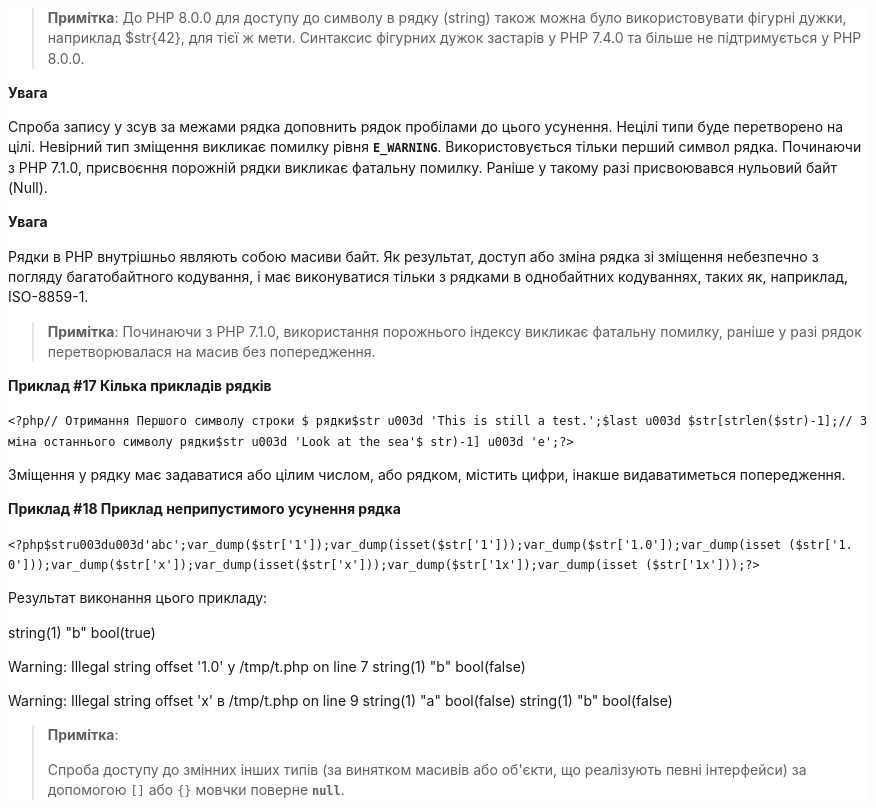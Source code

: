 > **Примітка**: До PHP 8.0.0 для доступу до символу в рядку (string)
> також можна було використовувати фігурні дужки, наприклад $str{42},
> для тієї ж мети. Синтаксис фігурних дужок застарів у PHP 7.4.0 та
> більше не підтримується у PHP 8.0.0.

**Увага**

Спроба запису у зсув за межами рядка доповнить рядок пробілами
до цього усунення. Нецілі типи буде перетворено на цілі. Невірний
тип зміщення викликає помилку рівня **`E_WARNING`**. Використовується тільки
перший символ рядка. Починаючи з PHP 7.1.0, присвоєння порожній
рядки викликає фатальну помилку. Раніше у такому разі присвоювався
нульовий байт (Null).

**Увага**

Рядки в PHP внутрішньо являють собою масиви байт. Як результат,
доступ або зміна рядка зі зміщення небезпечно з погляду
багатобайтного кодування, і має виконуватися тільки з рядками в
однобайтних кодуваннях, таких як, наприклад, ISO-8859-1.

> **Примітка**: Починаючи з PHP 7.1.0, використання порожнього індексу
> викликає фатальну помилку, раніше у разі рядок
> перетворювалася на масив без попередження.

**Приклад #17 Кілька прикладів рядків**

` <?php// Отримання Першого символу строки $ рядки$str u003d 'This is still a test.';$last u003d $str[strlen($str)-1];// Зміна останнього символу рядки$str u003d 'Look at the sea'$ str)-1] u003d 'e';?> `

Зміщення у рядку має задаватися або цілим числом, або рядком,
містить цифри, інакше видаватиметься попередження.

**Приклад #18 Приклад неприпустимого усунення рядка**

` <?php$stru003du003d'abc';var_dump($str['1']);var_dump(isset($str['1']));var_dump($str['1.0']);var_dump(isset ($str['1.0']));var_dump($str['x']);var_dump(isset($str['x']));var_dump($str['1x']);var_dump(isset ($str['1x']));?> `

Результат виконання цього прикладу:

string(1) "b"
bool(true)

Warning: Illegal string offset '1.0' у /tmp/t.php on line 7
string(1) "b"
bool(false)

Warning: Illegal string offset 'x' в /tmp/t.php on line 9
string(1) "a"
bool(false)
string(1) "b"
bool(false)

> **Примітка**:
>
> Спроба доступу до змінних інших типів (за винятком масивів або
> об'єкти, що реалізують певні інтерфейси) за допомогою `[]` або `{}`
> мовчки поверне **`null`**.
